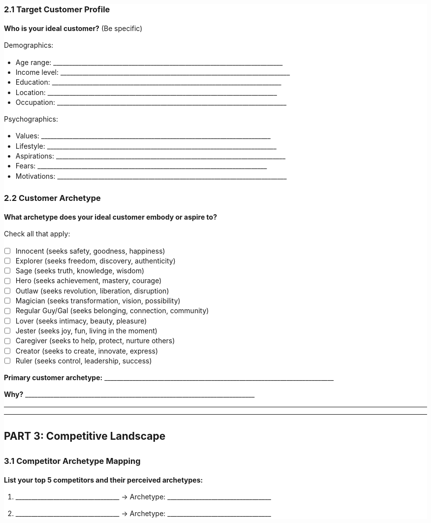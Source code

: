### 2.1 Target Customer Profile

**Who is your ideal customer?** (Be specific)

Demographics:
- Age range: _________________________________________________________________________
- Income level: _________________________________________________________________________
- Education: _________________________________________________________________________
- Location: _________________________________________________________________________
- Occupation: _________________________________________________________________________

Psychographics:
- Values: _________________________________________________________________________
- Lifestyle: _________________________________________________________________________
- Aspirations: _________________________________________________________________________
- Fears: _________________________________________________________________________
- Motivations: _________________________________________________________________________

### 2.2 Customer Archetype

**What archetype does your ideal customer embody or aspire to?**

Check all that apply:
- [ ] Innocent (seeks safety, goodness, happiness)
- [ ] Explorer (seeks freedom, discovery, authenticity)
- [ ] Sage (seeks truth, knowledge, wisdom)
- [ ] Hero (seeks achievement, mastery, courage)
- [ ] Outlaw (seeks revolution, liberation, disruption)
- [ ] Magician (seeks transformation, vision, possibility)
- [ ] Regular Guy/Gal (seeks belonging, connection, community)
- [ ] Lover (seeks intimacy, beauty, pleasure)
- [ ] Jester (seeks joy, fun, living in the moment)
- [ ] Caregiver (seeks to help, protect, nurture others)
- [ ] Creator (seeks to create, innovate, express)
- [ ] Ruler (seeks control, leadership, success)

**Primary customer archetype:** _________________________________________________________________________

**Why?** _________________________________________________________________________

_________________________________________________________________________

---

## PART 3: Competitive Landscape

### 3.1 Competitor Archetype Mapping

**List your top 5 competitors and their perceived archetypes:**

1. _________________________________ → Archetype: _________________________________

2. _________________________________ → Archetype: _________________________________
